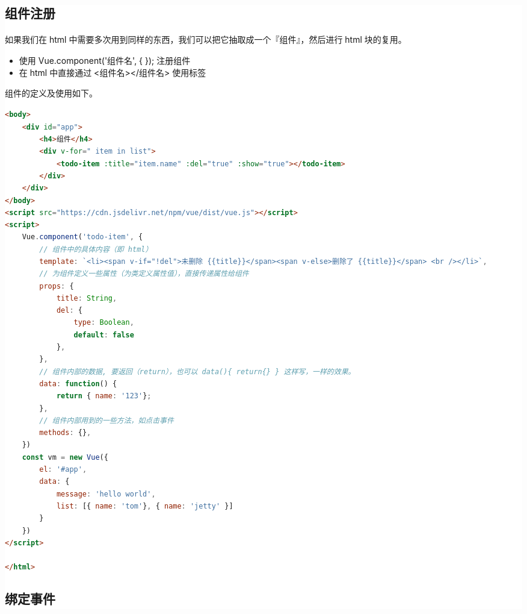 ## 组件注册

如果我们在 html 中需要多次用到同样的东西，我们可以把它抽取成一个『组件』，然后进行 html 块的复用。

- 使用 Vue.component('组件名', {  }); 注册组件
- 在 html 中直接通过 <组件名></组件名> 使用标签

组件的定义及使用如下。

```html
<body>
    <div id="app">
        <h4>组件</h4>
        <div v-for=" item in list">
            <todo-item :title="item.name" :del="true" :show="true"></todo-item>
        </div>
    </div>
</body>
<script src="https://cdn.jsdelivr.net/npm/vue/dist/vue.js"></script>
<script>
    Vue.component('todo-item', {
        // 组件中的具体内容（即 html）
        template: `<li><span v-if="!del">未删除 {{title}}</span><span v-else>删除了 {{title}}</span> <br /></li>`,
        // 为组件定义一些属性（为类定义属性值），直接传递属性给组件
        props: {
            title: String,
            del: {
                type: Boolean,
                default: false
            },
        },
        // 组件内部的数据, 要返回（return），也可以 data(){ return{} } 这样写，一样的效果。
        data: function() {
            return { name: '123'};
        },
        // 组件内部用到的一些方法，如点击事件
        methods: {},
    })
    const vm = new Vue({
        el: '#app',
        data: {
            message: 'hello world',
            list: [{ name: 'tom'}, { name: 'jetty' }]
        }
    })
</script>

</html>
```

## 绑定事件
